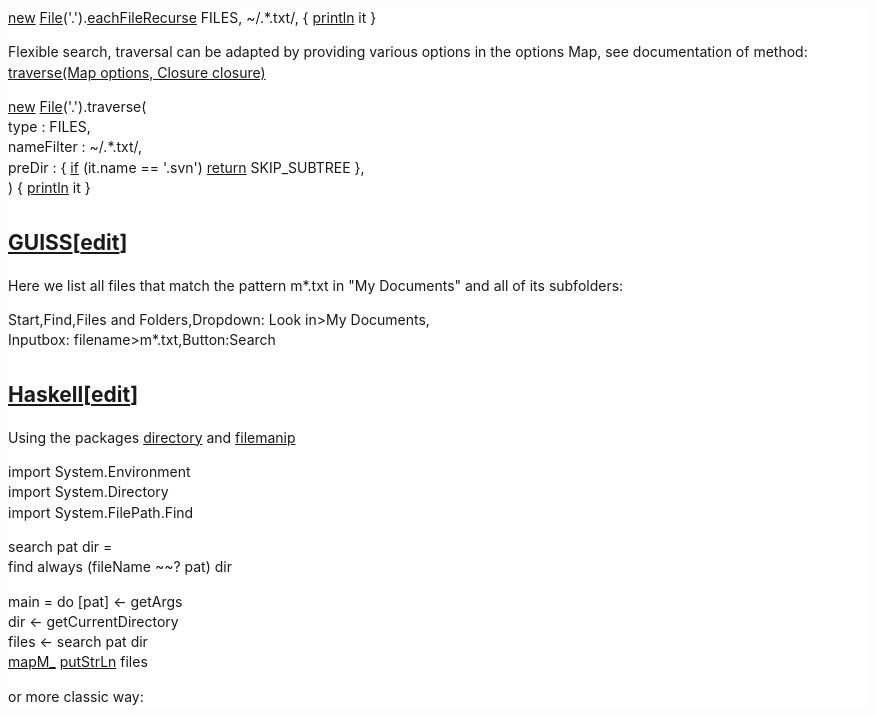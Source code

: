 [new](https://www.google.de/search?q=site%3Agroovy.codehaus.org/%20new) [File](https://www.google.de/search?as_q=File&num=100&hl=en&as_occt=url&as_sitesearch=java.sun.com%2Fj2se%2F1%2E5%2E0%2Fdocs%2Fapi%2F)('.').[eachFileRecurse](https://www.google.de/search?q=site%3Agroovy.codehaus.org/%20eachFileRecurse) FILES, ~/.*\.txt/, { [println](https://www.google.de/search?q=site%3Agroovy.codehaus.org/%20println) it }

Flexible search, traversal can be adapted by providing various options in the options Map, see documentation of method:  [traverse(Map options, Closure closure)](http://docs.groovy-lang.org/latest/html/groovy-jdk/java/io/File.html#traverse(java.util.Map,%20groovy.lang.Closure))

[new](https://www.google.de/search?q=site%3Agroovy.codehaus.org/%20new) [File](https://www.google.de/search?as_q=File&num=100&hl=en&as_occt=url&as_sitesearch=java.sun.com%2Fj2se%2F1%2E5%2E0%2Fdocs%2Fapi%2F)('.').traverse(  
    type         : FILES,  
    nameFilter   : ~/.*\.txt/,  
    preDir       : { [if](https://www.google.de/search?q=site%3Agroovy.codehaus.org/%20if) (it.name == '.svn') [return](https://www.google.de/search?q=site%3Agroovy.codehaus.org/%20return) SKIP_SUBTREE },  
) { [println](https://www.google.de/search?q=site%3Agroovy.codehaus.org/%20println) it }  
 

## [GUISS](http://rosettacode.org/wiki/Category:GUISS "Category:GUISS")[[edit](http://rosettacode.org/mw/index.php?title=Walk_a_directory/Recursively&action=edit&section=30 "Edit section: GUISS")]

Here we list all files that match the pattern m*.txt in "My Documents" and all of its subfolders:

Start,Find,Files and Folders,Dropdown: Look in>My Documents,  
Inputbox: filename>m*.txt,Button:Search

## [Haskell](http://rosettacode.org/wiki/Category:Haskell "Category:Haskell")[[edit](http://rosettacode.org/mw/index.php?title=Walk_a_directory/Recursively&action=edit&section=31 "Edit section: Haskell")]

Using the packages  [directory](https://hackage.haskell.org/package/directory-1.2.5.0/docs/System-Directory.html#v:getCurrentDirectory)  and  [filemanip](https://hackage.haskell.org/package/filemanip-0.3.6.3/docs/System-FilePath-Find.html#v:find)

import System.Environment  
import System.Directory  
import System.FilePath.Find  
   
search pat dir =  
  find always (fileName ~~? pat) dir  
   
main = do [pat] <- getArgs  
          dir   <- getCurrentDirectory  
          files <- search pat dir  
          [mapM_](https://haskell.org/ghc/docs/latest/html/libraries/base/Prelude.html#v:mapM_) [putStrLn](https://haskell.org/ghc/docs/latest/html/libraries/base/Prelude.html#v:putStrLn) files

or more classic way:
